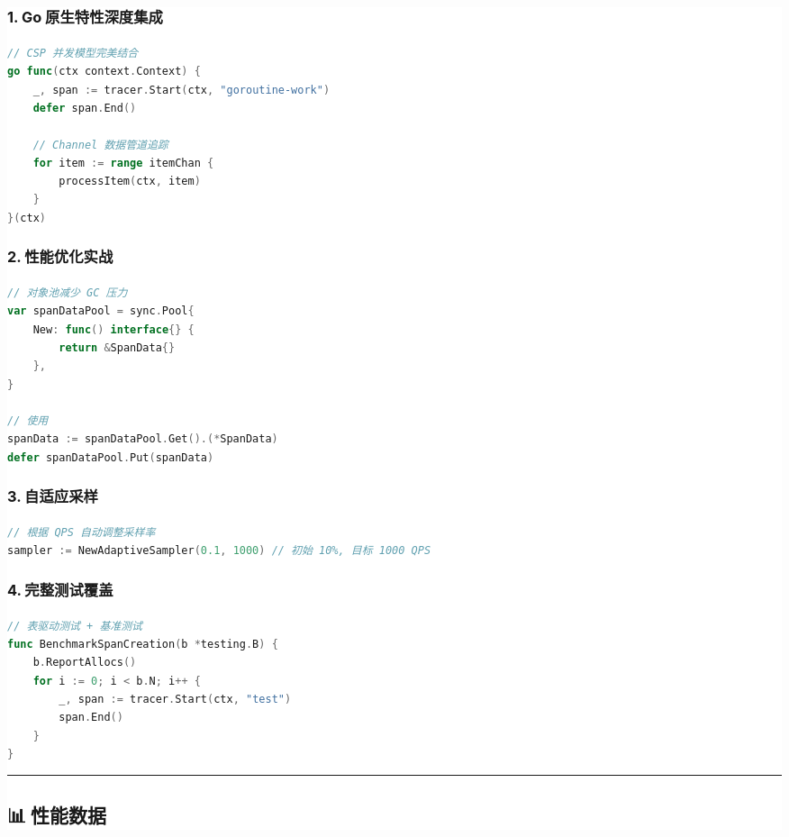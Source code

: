### 1. Go 原生特性深度集成

```go
// CSP 并发模型完美结合
go func(ctx context.Context) {
    _, span := tracer.Start(ctx, "goroutine-work")
    defer span.End()
    
    // Channel 数据管道追踪
    for item := range itemChan {
        processItem(ctx, item)
    }
}(ctx)
```

### 2. 性能优化实战

```go
// 对象池减少 GC 压力
var spanDataPool = sync.Pool{
    New: func() interface{} {
        return &SpanData{}
    },
}

// 使用
spanData := spanDataPool.Get().(*SpanData)
defer spanDataPool.Put(spanData)
```

### 3. 自适应采样

```go
// 根据 QPS 自动调整采样率
sampler := NewAdaptiveSampler(0.1, 1000) // 初始 10%, 目标 1000 QPS
```

### 4. 完整测试覆盖

```go
// 表驱动测试 + 基准测试
func BenchmarkSpanCreation(b *testing.B) {
    b.ReportAllocs()
    for i := 0; i < b.N; i++ {
        _, span := tracer.Start(ctx, "test")
        span.End()
    }
}
```

---

## 📊 性能数据
